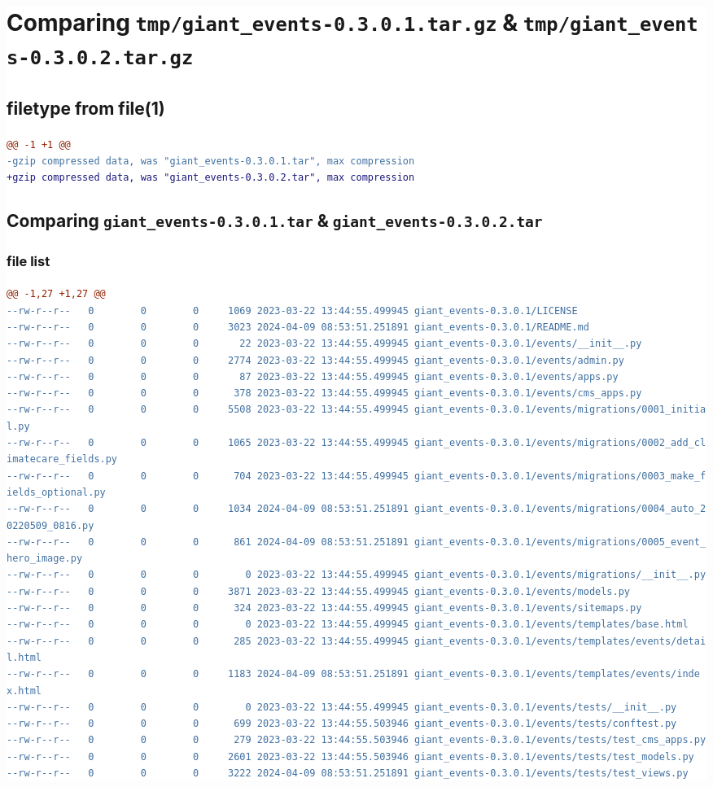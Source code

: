 # Comparing `tmp/giant_events-0.3.0.1.tar.gz` & `tmp/giant_events-0.3.0.2.tar.gz`

## filetype from file(1)

```diff
@@ -1 +1 @@
-gzip compressed data, was "giant_events-0.3.0.1.tar", max compression
+gzip compressed data, was "giant_events-0.3.0.2.tar", max compression
```

## Comparing `giant_events-0.3.0.1.tar` & `giant_events-0.3.0.2.tar`

### file list

```diff
@@ -1,27 +1,27 @@
--rw-r--r--   0        0        0     1069 2023-03-22 13:44:55.499945 giant_events-0.3.0.1/LICENSE
--rw-r--r--   0        0        0     3023 2024-04-09 08:53:51.251891 giant_events-0.3.0.1/README.md
--rw-r--r--   0        0        0       22 2023-03-22 13:44:55.499945 giant_events-0.3.0.1/events/__init__.py
--rw-r--r--   0        0        0     2774 2023-03-22 13:44:55.499945 giant_events-0.3.0.1/events/admin.py
--rw-r--r--   0        0        0       87 2023-03-22 13:44:55.499945 giant_events-0.3.0.1/events/apps.py
--rw-r--r--   0        0        0      378 2023-03-22 13:44:55.499945 giant_events-0.3.0.1/events/cms_apps.py
--rw-r--r--   0        0        0     5508 2023-03-22 13:44:55.499945 giant_events-0.3.0.1/events/migrations/0001_initial.py
--rw-r--r--   0        0        0     1065 2023-03-22 13:44:55.499945 giant_events-0.3.0.1/events/migrations/0002_add_climatecare_fields.py
--rw-r--r--   0        0        0      704 2023-03-22 13:44:55.499945 giant_events-0.3.0.1/events/migrations/0003_make_fields_optional.py
--rw-r--r--   0        0        0     1034 2024-04-09 08:53:51.251891 giant_events-0.3.0.1/events/migrations/0004_auto_20220509_0816.py
--rw-r--r--   0        0        0      861 2024-04-09 08:53:51.251891 giant_events-0.3.0.1/events/migrations/0005_event_hero_image.py
--rw-r--r--   0        0        0        0 2023-03-22 13:44:55.499945 giant_events-0.3.0.1/events/migrations/__init__.py
--rw-r--r--   0        0        0     3871 2023-03-22 13:44:55.499945 giant_events-0.3.0.1/events/models.py
--rw-r--r--   0        0        0      324 2023-03-22 13:44:55.499945 giant_events-0.3.0.1/events/sitemaps.py
--rw-r--r--   0        0        0        0 2023-03-22 13:44:55.499945 giant_events-0.3.0.1/events/templates/base.html
--rw-r--r--   0        0        0      285 2023-03-22 13:44:55.499945 giant_events-0.3.0.1/events/templates/events/detail.html
--rw-r--r--   0        0        0     1183 2024-04-09 08:53:51.251891 giant_events-0.3.0.1/events/templates/events/index.html
--rw-r--r--   0        0        0        0 2023-03-22 13:44:55.499945 giant_events-0.3.0.1/events/tests/__init__.py
--rw-r--r--   0        0        0      699 2023-03-22 13:44:55.503946 giant_events-0.3.0.1/events/tests/conftest.py
--rw-r--r--   0        0        0      279 2023-03-22 13:44:55.503946 giant_events-0.3.0.1/events/tests/test_cms_apps.py
--rw-r--r--   0        0        0     2601 2023-03-22 13:44:55.503946 giant_events-0.3.0.1/events/tests/test_models.py
--rw-r--r--   0        0        0     3222 2024-04-09 08:53:51.251891 giant_events-0.3.0.1/events/tests/test_views.py
```